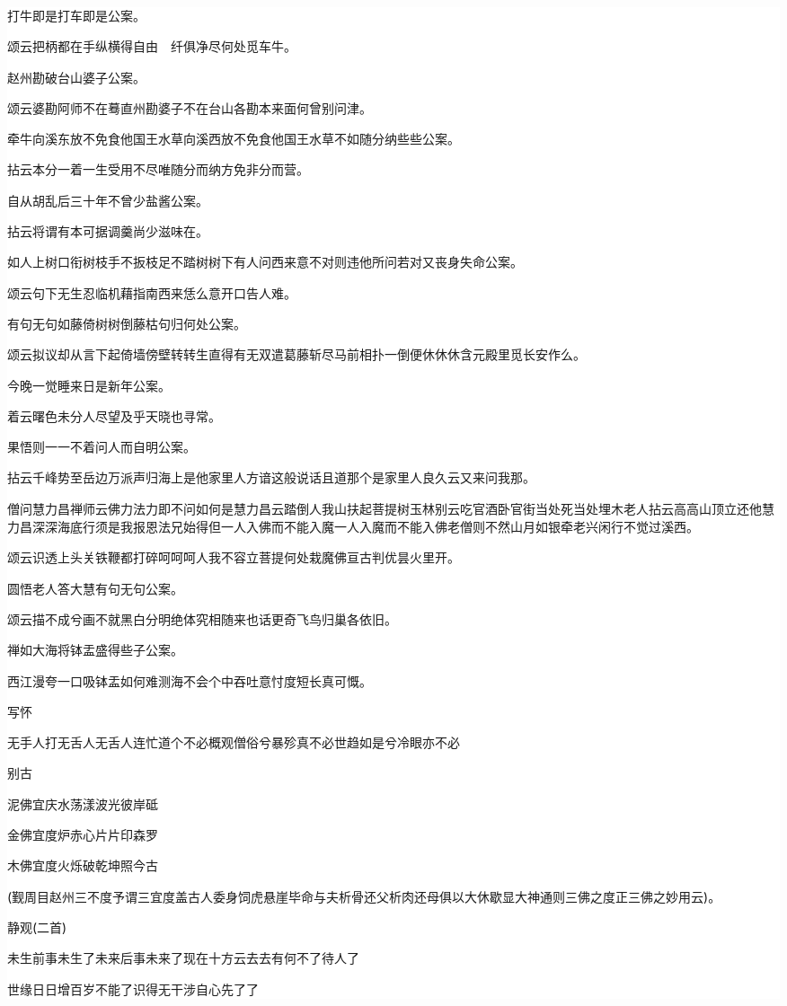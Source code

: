 打牛即是打车即是公案。  

颂云把柄都在手纵横得自由　纤俱净尽何处觅车牛。  

赵州勘破台山婆子公案。  

颂云婆勘阿师不在蓦直州勘婆子不在台山各勘本来面何曾别问津。  

牵牛向溪东放不免食他国王水草向溪西放不免食他国王水草不如随分纳些些公案。  

拈云本分一着一生受用不尽唯随分而纳方免非分而营。  

自从胡乱后三十年不曾少盐酱公案。  

拈云将谓有本可据调羹尚少滋味在。  

如人上树口衔树枝手不扳枝足不踏树树下有人问西来意不对则违他所问若对又丧身失命公案。  

颂云句下无生忍临机藉指南西来恁么意开口告人难。  

有句无句如藤倚树树倒藤枯句归何处公案。  

颂云拟议却从言下起倚墙傍壁转转生直得有无双遣葛藤斩尽马前相扑一倒便休休休含元殿里觅长安作么。  

今晚一觉睡来日是新年公案。  

着云曙色未分人尽望及乎天晓也寻常。  

果悟则一一不着问人而自明公案。  

拈云千峰势至岳边万派声归海上是他家里人方谙这般说话且道那个是家里人良久云又来问我那。  

僧问慧力昌禅师云佛力法力即不问如何是慧力昌云踏倒人我山扶起菩提树玉林别云吃官酒卧官街当处死当处埋木老人拈云高高山顶立还他慧力昌深深海底行须是我报恩法兄始得但一人入佛而不能入魔一人入魔而不能入佛老僧则不然山月如银牵老兴闲行不觉过溪西。  

颂云识透上头关铁鞭都打碎呵呵呵人我不容立菩提何处栽魔佛亘古判优昙火里开。  

圆悟老人答大慧有句无句公案。  

颂云描不成兮画不就黑白分明绝体究相随来也话更奇飞鸟归巢各依旧。  

禅如大海将钵盂盛得些子公案。  

西江漫夸一口吸钵盂如何难测海不会个中吞吐意忖度短长真可慨。  

写怀  

无手人打无舌人无舌人连忙道个不必概观僧俗兮暴殄真不必世趋如是兮冷眼亦不必  

别古  

泥佛宜庆水荡漾波光彼岸砥  

金佛宜度炉赤心片片印森罗  

木佛宜度火烁破乾坤照今古  

(觐周目赵州三不度予谓三宜度盖古人委身饲虎悬崖毕命与夫析骨还父析肉还母俱以大休歇显大神通则三佛之度正三佛之妙用云)。  

静观(二首)  

未生前事未生了未来后事未来了现在十方云去去有何不了待人了  

世缘日日增百岁不能了识得无干涉自心先了了  
